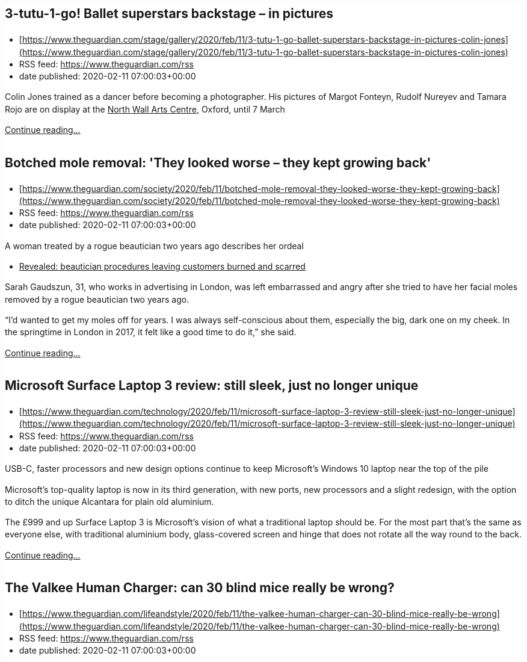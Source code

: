## 3-tutu-1-go! Ballet superstars backstage – in pictures
 - [https://www.theguardian.com/stage/gallery/2020/feb/11/3-tutu-1-go-ballet-superstars-backstage-in-pictures-colin-jones](https://www.theguardian.com/stage/gallery/2020/feb/11/3-tutu-1-go-ballet-superstars-backstage-in-pictures-colin-jones)
 - RSS feed: https://www.theguardian.com/rss
 - date published: 2020-02-11 07:00:03+00:00

<p>Colin Jones trained as a dancer before becoming a photographer. His pictures of Margot Fonteyn, Rudolf Nureyev and Tamara Rojo are on display at the <a href="https://www.thenorthwall.com/whats-on/backstage-at-the-ballet/">North Wall Arts Centre</a>, Oxford, until 7 March</p> <a href="https://www.theguardian.com/stage/gallery/2020/feb/11/3-tutu-1-go-ballet-superstars-backstage-in-pictures-colin-jones">Continue reading...</a>

## Botched mole removal: 'They looked worse – they kept growing back'
 - [https://www.theguardian.com/society/2020/feb/11/botched-mole-removal-they-looked-worse-they-kept-growing-back](https://www.theguardian.com/society/2020/feb/11/botched-mole-removal-they-looked-worse-they-kept-growing-back)
 - RSS feed: https://www.theguardian.com/rss
 - date published: 2020-02-11 07:00:03+00:00

<p>A woman treated by a rogue beautician two years ago describes her ordeal</p><ul><li><a href="https://www.theguardian.com/society/2020/feb/11/revealed-beautician-procedures-leaving-customers-burned-and-scarred">Revealed: beautician procedures leaving customers burned and scarred</a></li></ul><p>Sarah Gaudszun, 31, who works in advertising in London, was left embarrassed and angry after she tried to have her facial moles removed by a rogue beautician two years ago. </p><p>“I’d wanted to get my moles off for years. I was always self-conscious about them, especially the big, dark one on my cheek. In the springtime in London in 2017, it felt like a good time to do it,” she said.</p> <a href="https://www.theguardian.com/society/2020/feb/11/botched-mole-removal-they-looked-worse-they-kept-growing-back">Continue reading...</a>

## Microsoft Surface Laptop 3 review: still sleek, just no longer unique
 - [https://www.theguardian.com/technology/2020/feb/11/microsoft-surface-laptop-3-review-still-sleek-just-no-longer-unique](https://www.theguardian.com/technology/2020/feb/11/microsoft-surface-laptop-3-review-still-sleek-just-no-longer-unique)
 - RSS feed: https://www.theguardian.com/rss
 - date published: 2020-02-11 07:00:03+00:00

<p>USB-C, faster processors and new design options continue to keep Microsoft’s Windows 10 laptop near the top of the pile</p><p>Microsoft’s top-quality laptop is now in its third generation, with new ports, new processors and a slight redesign, with the option to ditch the unique Alcantara for plain old aluminium.</p><p>The £999 and up Surface Laptop 3 is Microsoft’s vision of what a traditional laptop should be. For the most part that’s the same as everyone else, with traditional aluminium body, glass-covered screen and hinge that does not rotate all the way round to the back.</p> <a href="https://www.theguardian.com/technology/2020/feb/11/microsoft-surface-laptop-3-review-still-sleek-just-no-longer-unique">Continue reading...</a>

## The Valkee Human Charger: can 30 blind mice really be wrong?
 - [https://www.theguardian.com/lifeandstyle/2020/feb/11/the-valkee-human-charger-can-30-blind-mice-really-be-wrong](https://www.theguardian.com/lifeandstyle/2020/feb/11/the-valkee-human-charger-can-30-blind-mice-really-be-wrong)
 - RSS feed: https://www.theguardian.com/rss
 - date published: 2020-02-11 07:00:03+00:00
